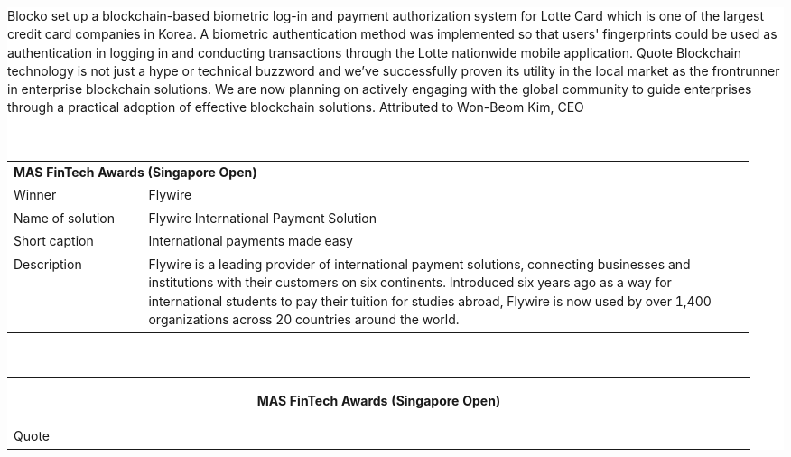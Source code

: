 <td style="width: 674px;"><span style="font-weight: 400;">Blocko set up a blockchain-based biometric log-in and payment authorization system for Lotte Card which is one of the largest credit card companies in Korea. A biometric authentication method was implemented so that users' fingerprints could be used as authentication in logging in and conducting transactions through the Lotte nationwide mobile application.</span></td>
</tr>
<tr>
<td style="width: 135px;"><span style="font-weight: 400;">Quote</span></td>
<td style="width: 674px;"><span style="font-weight: 400;">Blockchain technology is not just a hype or </span>technical buzzword and we’ve successfully proven its utility in the local market as the frontrunner in enterprise blockchain solutions. We are now planning on actively engaging with the global community to guide enterprises through a practical adoption of effective blockchain solutions.</td>
</tr>
<tr>
<td style="width: 135px;"><span style="font-weight: 400;">Attributed to</span></td>
<td style="width: 674px;"><span style="font-weight: 400;">Won-Beom Kim, CEO</span></td>
</tr>
</tbody>
</table>
<p>&nbsp;</p>
<table style="width: 821px;">
<tbody>
<tr>
<td style="width: 809px;" colspan="2"><b>MAS FinTech Awards (Singapore Open)</b></td>
</tr>
<tr>
<td style="width: 138px;"><span style="font-weight: 400;">Winner</span></td>
<td style="width: 671px;"><span style="font-weight: 400;">Flywire</span></td>
</tr>
<tr>
<td style="width: 138px;"><span style="font-weight: 400;">Name of solution</span></td>
<td style="width: 671px;"><span style="font-weight: 400;">Flywire International Payment Solution</span></td>
</tr>
<tr>
<td style="width: 138px;"><span style="font-weight: 400;">Short caption</span></td>
<td style="width: 671px;"><span style="font-weight: 400;">International payments made easy</span></td>
</tr>
<tr>
<td style="width: 138px;"><span style="font-weight: 400;">Description</span></td>
<td style="width: 671px;"><span style="font-weight: 400;">Flywire is a leading provider of international payment solutions, connecting businesses and institutions with their customers on six continents. Introduced six years ago as a way for international students to pay their tuition for studies abroad, Flywire is now used by over 1,400 organizations across 20 countries around the world.</span></td>
</tr>
</tbody>
</table>
<p>&nbsp;</p>
<table style="width: 823px;">
<tbody>
<tr>
<td style="width: 809px;" colspan="2">
<p style="text-align: center;"><b>MAS FinTech Awards (Singapore Open)</b></p>
</td>
</tr>
<tr>
<td style="width: 104px;"><span style="font-weight: 400;">Quote</span></td>